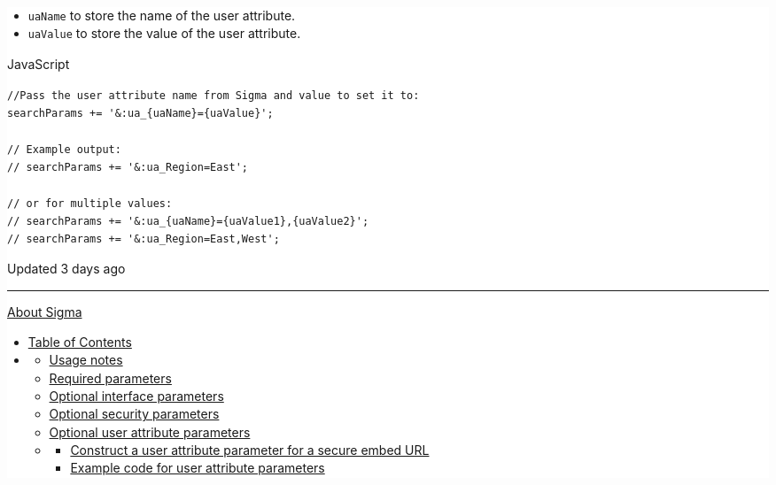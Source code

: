 * `uaName` to store the name of the user attribute.
* `uaValue` to store the value of the user attribute.

JavaScript

```
//Pass the user attribute name from Sigma and value to set it to:
searchParams += '&:ua_{uaName}={uaValue}';

// Example output:
// searchParams += '&:ua_Region=East';

// or for multiple values:
// searchParams += '&:ua_{uaName}={uaValue1},{uaValue2}';
// searchParams += '&:ua_Region=East,West';
```

Updated 3 days ago

---

[About Sigma](/docs/about-sigma)

* [Table of Contents](#)
* + [Usage notes](#usage-notes)
  + [Required parameters](#required-parameters)
  + [Optional interface parameters](#optional-interface-parameters)
  + [Optional security parameters](#optional-security-parameters)
  + [Optional user attribute parameters](#optional-user-attribute-parameters)
  + - [Construct a user attribute parameter for a secure embed URL](#construct-a-user-attribute-parameter-for-a-secure-embed-url)
    - [Example code for user attribute parameters](#example-code-for-user-attribute-parameters)
